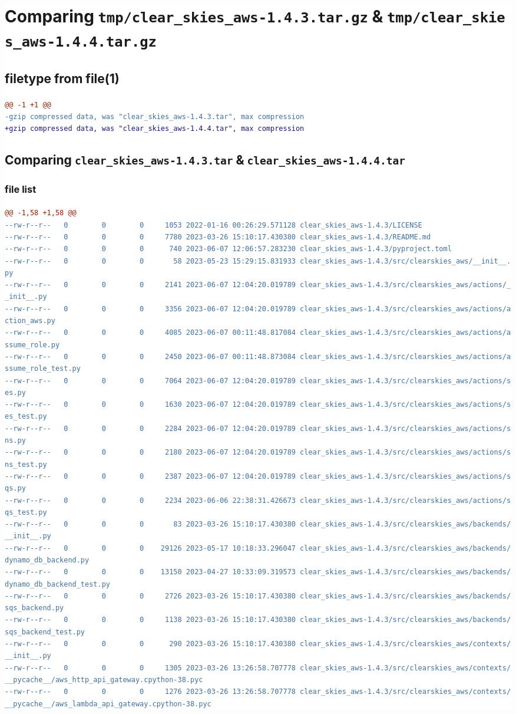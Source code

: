 # Comparing `tmp/clear_skies_aws-1.4.3.tar.gz` & `tmp/clear_skies_aws-1.4.4.tar.gz`

## filetype from file(1)

```diff
@@ -1 +1 @@
-gzip compressed data, was "clear_skies_aws-1.4.3.tar", max compression
+gzip compressed data, was "clear_skies_aws-1.4.4.tar", max compression
```

## Comparing `clear_skies_aws-1.4.3.tar` & `clear_skies_aws-1.4.4.tar`

### file list

```diff
@@ -1,58 +1,58 @@
--rw-r--r--   0        0        0     1053 2022-01-16 00:26:29.571128 clear_skies_aws-1.4.3/LICENSE
--rw-r--r--   0        0        0     7780 2023-03-26 15:10:17.430380 clear_skies_aws-1.4.3/README.md
--rw-r--r--   0        0        0      740 2023-06-07 12:06:57.283230 clear_skies_aws-1.4.3/pyproject.toml
--rw-r--r--   0        0        0       58 2023-05-23 15:29:15.831933 clear_skies_aws-1.4.3/src/clearskies_aws/__init__.py
--rw-r--r--   0        0        0     2141 2023-06-07 12:04:20.019789 clear_skies_aws-1.4.3/src/clearskies_aws/actions/__init__.py
--rw-r--r--   0        0        0     3356 2023-06-07 12:04:20.019789 clear_skies_aws-1.4.3/src/clearskies_aws/actions/action_aws.py
--rw-r--r--   0        0        0     4085 2023-06-07 00:11:48.817084 clear_skies_aws-1.4.3/src/clearskies_aws/actions/assume_role.py
--rw-r--r--   0        0        0     2450 2023-06-07 00:11:48.873084 clear_skies_aws-1.4.3/src/clearskies_aws/actions/assume_role_test.py
--rw-r--r--   0        0        0     7064 2023-06-07 12:04:20.019789 clear_skies_aws-1.4.3/src/clearskies_aws/actions/ses.py
--rw-r--r--   0        0        0     1630 2023-06-07 12:04:20.019789 clear_skies_aws-1.4.3/src/clearskies_aws/actions/ses_test.py
--rw-r--r--   0        0        0     2284 2023-06-07 12:04:20.019789 clear_skies_aws-1.4.3/src/clearskies_aws/actions/sns.py
--rw-r--r--   0        0        0     2180 2023-06-07 12:04:20.019789 clear_skies_aws-1.4.3/src/clearskies_aws/actions/sns_test.py
--rw-r--r--   0        0        0     2387 2023-06-07 12:04:20.019789 clear_skies_aws-1.4.3/src/clearskies_aws/actions/sqs.py
--rw-r--r--   0        0        0     2234 2023-06-06 22:38:31.426673 clear_skies_aws-1.4.3/src/clearskies_aws/actions/sqs_test.py
--rw-r--r--   0        0        0       83 2023-03-26 15:10:17.430380 clear_skies_aws-1.4.3/src/clearskies_aws/backends/__init__.py
--rw-r--r--   0        0        0    29126 2023-05-17 10:18:33.296047 clear_skies_aws-1.4.3/src/clearskies_aws/backends/dynamo_db_backend.py
--rw-r--r--   0        0        0    13150 2023-04-27 10:33:09.319573 clear_skies_aws-1.4.3/src/clearskies_aws/backends/dynamo_db_backend_test.py
--rw-r--r--   0        0        0     2726 2023-03-26 15:10:17.430380 clear_skies_aws-1.4.3/src/clearskies_aws/backends/sqs_backend.py
--rw-r--r--   0        0        0     1138 2023-03-26 15:10:17.430380 clear_skies_aws-1.4.3/src/clearskies_aws/backends/sqs_backend_test.py
--rw-r--r--   0        0        0      290 2023-03-26 15:10:17.430380 clear_skies_aws-1.4.3/src/clearskies_aws/contexts/__init__.py
--rw-r--r--   0        0        0     1305 2023-03-26 13:26:58.707778 clear_skies_aws-1.4.3/src/clearskies_aws/contexts/__pycache__/aws_http_api_gateway.cpython-38.pyc
--rw-r--r--   0        0        0     1276 2023-03-26 13:26:58.707778 clear_skies_aws-1.4.3/src/clearskies_aws/contexts/__pycache__/aws_lambda_api_gateway.cpython-38.pyc
```